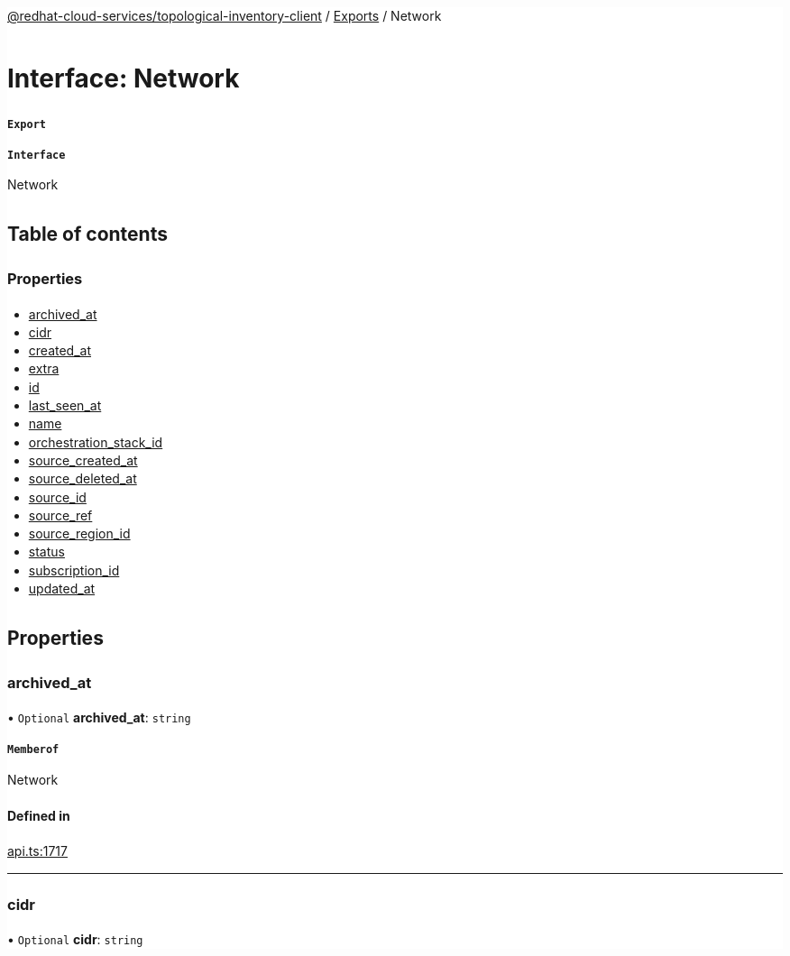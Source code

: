 [@redhat-cloud-services/topological-inventory-client](../README.md) / [Exports](../modules.md) / Network

# Interface: Network

**`Export`**

**`Interface`**

Network

## Table of contents

### Properties

- [archived\_at](Network.md#archived_at)
- [cidr](Network.md#cidr)
- [created\_at](Network.md#created_at)
- [extra](Network.md#extra)
- [id](Network.md#id)
- [last\_seen\_at](Network.md#last_seen_at)
- [name](Network.md#name)
- [orchestration\_stack\_id](Network.md#orchestration_stack_id)
- [source\_created\_at](Network.md#source_created_at)
- [source\_deleted\_at](Network.md#source_deleted_at)
- [source\_id](Network.md#source_id)
- [source\_ref](Network.md#source_ref)
- [source\_region\_id](Network.md#source_region_id)
- [status](Network.md#status)
- [subscription\_id](Network.md#subscription_id)
- [updated\_at](Network.md#updated_at)

## Properties

### archived\_at

• `Optional` **archived\_at**: `string`

**`Memberof`**

Network

#### Defined in

[api.ts:1717](https://github.com/RedHatInsights/javascript-clients/blob/master/packages/topological-inventory/api.ts#L1717)

___

### cidr

• `Optional` **cidr**: `string`
